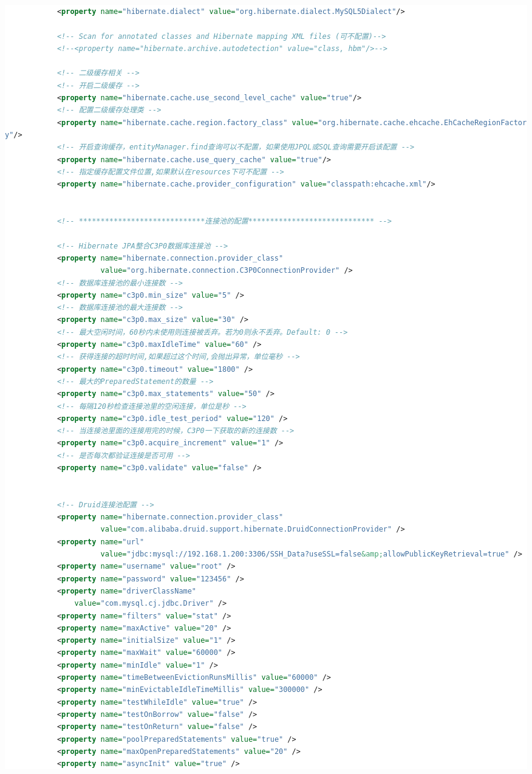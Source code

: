 ```xml
            <property name="hibernate.dialect" value="org.hibernate.dialect.MySQL5Dialect"/>

            <!-- Scan for annotated classes and Hibernate mapping XML files (可不配置)-->
            <!--<property name="hibernate.archive.autodetection" value="class, hbm"/>-->

            <!-- 二级缓存相关 -->
            <!-- 开启二级缓存 -->
            <property name="hibernate.cache.use_second_level_cache" value="true"/>
            <!-- 配置二级缓存处理类 -->
            <property name="hibernate.cache.region.factory_class" value="org.hibernate.cache.ehcache.EhCacheRegionFactory"/>
            <!-- 开启查询缓存，entityManager.find查询可以不配置，如果使用JPQL或SQL查询需要开启该配置 -->
            <property name="hibernate.cache.use_query_cache" value="true"/>
            <!-- 指定缓存配置文件位置,如果默认在resources下可不配置 -->
            <property name="hibernate.cache.provider_configuration" value="classpath:ehcache.xml"/>

            
            <!-- *****************************连接池的配置***************************** -->
            
            <!-- Hibernate JPA整合C3P0数据库连接池 -->
			<property name="hibernate.connection.provider_class" 
                      value="org.hibernate.connection.C3P0ConnectionProvider" />
			<!-- 数据库连接池的最小连接数 -->
			<property name="c3p0.min_size" value="5" />
			<!-- 数据库连接池的最大连接数 -->
			<property name="c3p0.max_size" value="30" />
			<!-- 最大空闲时间，60秒内未使用则连接被丢弃。若为0则永不丢弃。Default: 0 -->
			<property name="c3p0.maxIdleTime" value="60" />
			<!-- 获得连接的超时时间,如果超过这个时间,会抛出异常，单位毫秒 -->
			<property name="c3p0.timeout" value="1800" />
			<!-- 最大的PreparedStatement的数量 -->
			<property name="c3p0.max_statements" value="50" />
			<!-- 每隔120秒检查连接池里的空闲连接，单位是秒 -->
			<property name="c3p0.idle_test_period" value="120" />
			<!-- 当连接池里面的连接用完的时候，C3P0一下获取的新的连接数 -->
			<property name="c3p0.acquire_increment" value="1" />
			<!-- 是否每次都验证连接是否可用 -->
			<property name="c3p0.validate" value="false" />
            

            <!-- Druid连接池配置 -->
			<property name="hibernate.connection.provider_class" 
                      value="com.alibaba.druid.support.hibernate.DruidConnectionProvider" />
			<property name="url"
                      value="jdbc:mysql://192.168.1.200:3306/SSH_Data?useSSL=false&amp;allowPublicKeyRetrieval=true" />
			<property name="username" value="root" />
			<property name="password" value="123456" />
			<property name="driverClassName"
				value="com.mysql.cj.jdbc.Driver" />
			<property name="filters" value="stat" />
			<property name="maxActive" value="20" />
			<property name="initialSize" value="1" />
			<property name="maxWait" value="60000" />
			<property name="minIdle" value="1" />
			<property name="timeBetweenEvictionRunsMillis" value="60000" />
			<property name="minEvictableIdleTimeMillis" value="300000" />
			<property name="testWhileIdle" value="true" />
			<property name="testOnBorrow" value="false" />
			<property name="testOnReturn" value="false" />
			<property name="poolPreparedStatements" value="true" />
			<property name="maxOpenPreparedStatements" value="20" />
			<property name="asyncInit" value="true" />
```